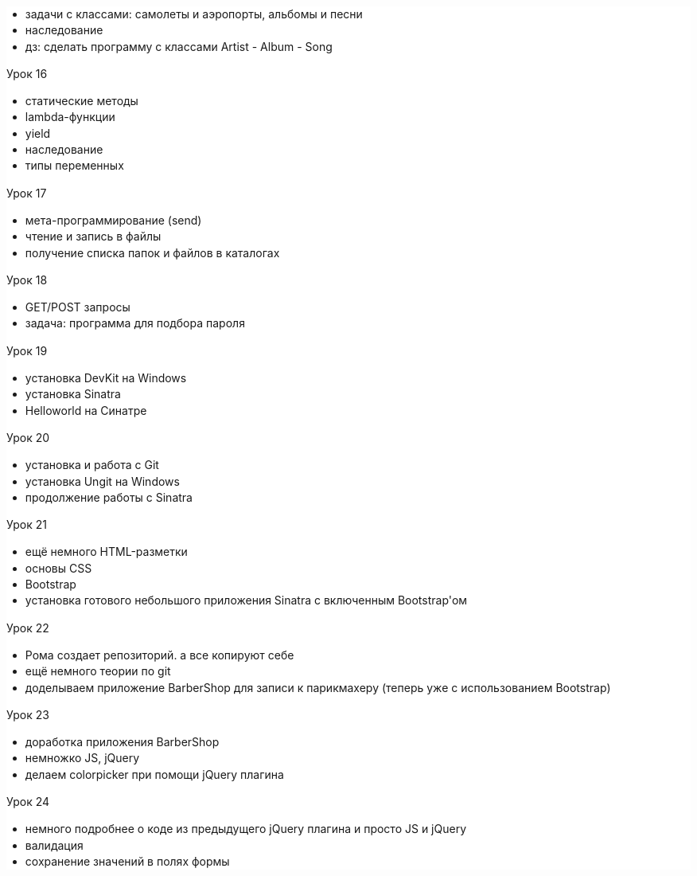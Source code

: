 - задачи с классами: самолеты и аэропорты, альбомы и песни
- наследование
- дз: сделать программу с классами Artist - Album - Song

Урок 16

- статические методы
- lambda-функции 
- yield
- наследование
- типы переменных

Урок 17

- мета-программирование (send)
- чтение и запись в файлы 
- получение списка папок и файлов в каталогах

Урок 18 

- GET/POST запросы
- задача: программа для подбора пароля 

Урок 19

- установка DevKit на Windows
- установка Sinatra
- Helloworld на Синатре

Урок 20

- установка и работа с Git
- установка Ungit на Windows
- продолжение работы с Sinatra

Урок 21

- ещё немного HTML-разметки
- основы CSS
- Bootstrap
- установка готового небольшого приложения Sinatra с включенным Bootstrap'ом

Урок 22

- Рома создает репозиторий. а все копируют себе
- ещё немного теории по git
- доделываем приложение BarberShop для записи к парикмахеру (теперь уже с использованием Bootstrap)

Урок 23

- доработка приложения BarberShop
- немножко JS, jQuery
- делаем colorpicker при помощи jQuery плагина


Урок 24

- немного подробнее о коде из предыдущего jQuery плагина и просто JS и jQuery
- валидация
- сохранение значений в полях формы
